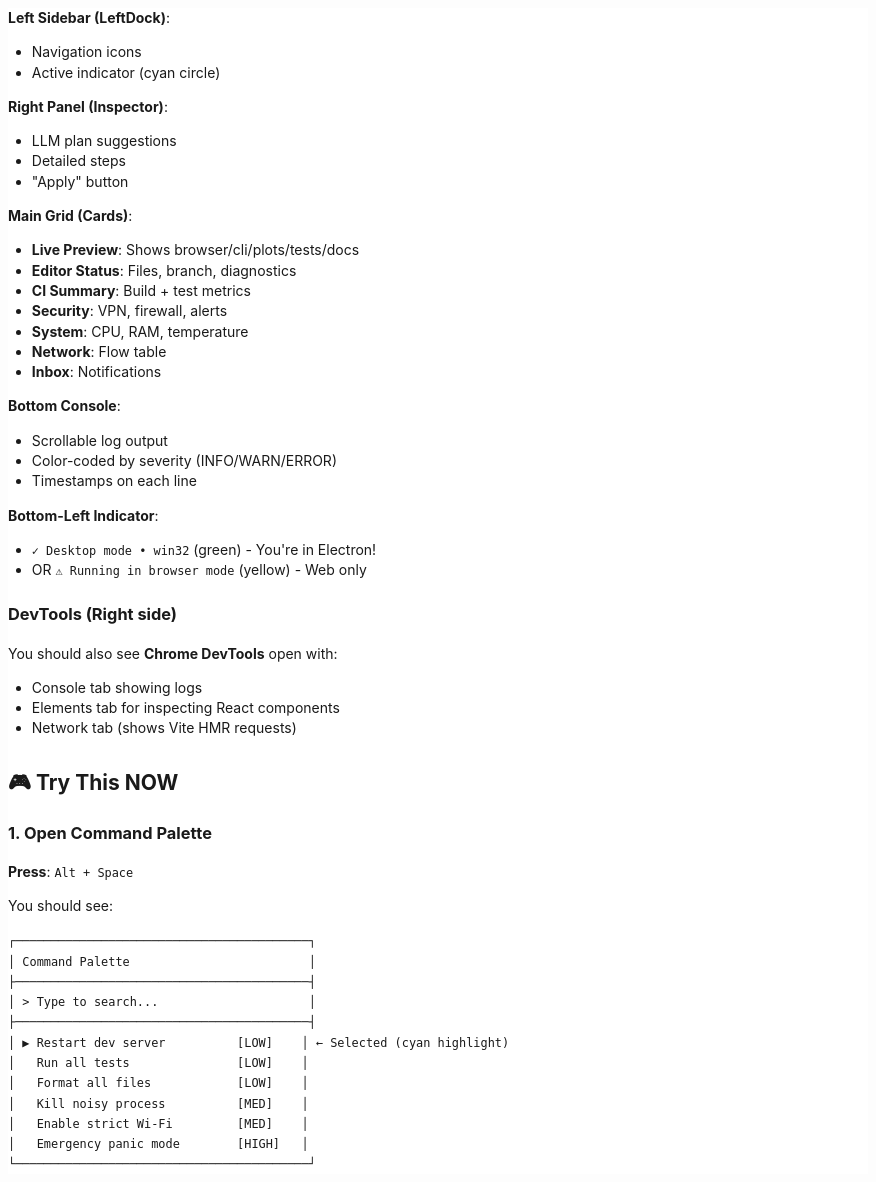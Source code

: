 **Left Sidebar (LeftDock)**:
- Navigation icons
- Active indicator (cyan circle)

**Right Panel (Inspector)**:
- LLM plan suggestions
- Detailed steps
- "Apply" button

**Main Grid (Cards)**:
- **Live Preview**: Shows browser/cli/plots/tests/docs
- **Editor Status**: Files, branch, diagnostics
- **CI Summary**: Build + test metrics
- **Security**: VPN, firewall, alerts
- **System**: CPU, RAM, temperature
- **Network**: Flow table
- **Inbox**: Notifications

**Bottom Console**:
- Scrollable log output
- Color-coded by severity (INFO/WARN/ERROR)
- Timestamps on each line

**Bottom-Left Indicator**:
- `✓ Desktop mode • win32` (green) - You're in Electron!
- OR `⚠ Running in browser mode` (yellow) - Web only

### DevTools (Right side)
You should also see **Chrome DevTools** open with:
- Console tab showing logs
- Elements tab for inspecting React components
- Network tab (shows Vite HMR requests)

## 🎮 Try This NOW

### 1. Open Command Palette
**Press**: `Alt + Space`

You should see:
```
┌─────────────────────────────────────────┐
│ Command Palette                         │
├─────────────────────────────────────────┤
│ > Type to search...                     │
├─────────────────────────────────────────┤
│ ▶ Restart dev server          [LOW]    │ ← Selected (cyan highlight)
│   Run all tests               [LOW]    │
│   Format all files            [LOW]    │
│   Kill noisy process          [MED]    │
│   Enable strict Wi-Fi         [MED]    │
│   Emergency panic mode        [HIGH]   │
└─────────────────────────────────────────┘
```
